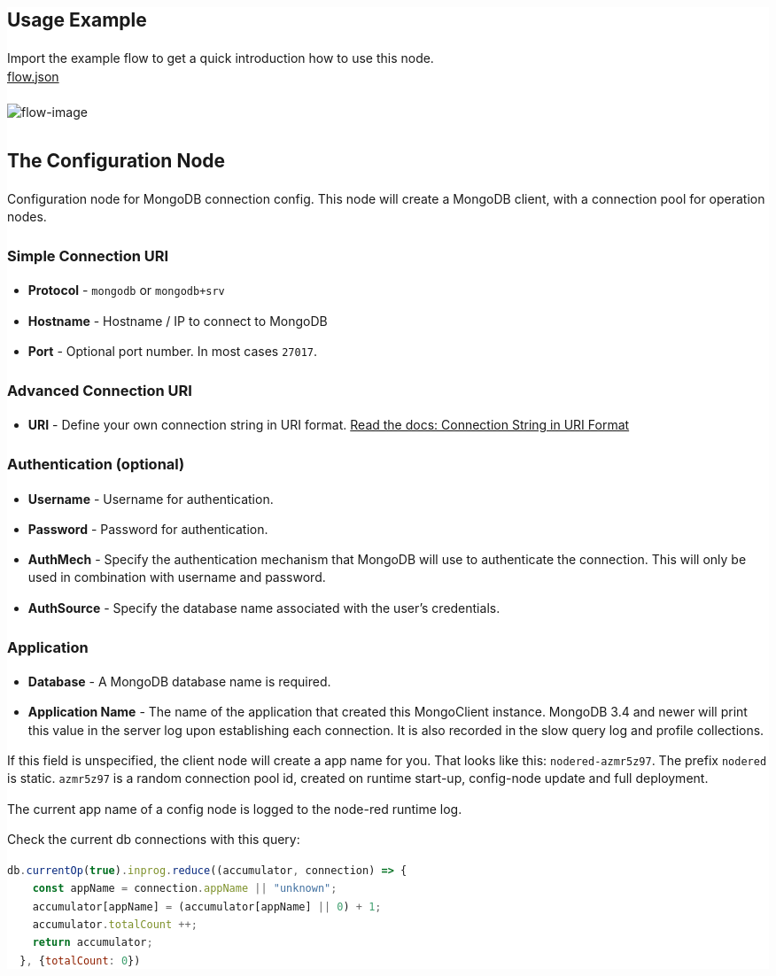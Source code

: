 ## Usage Example

Import the example flow to get a quick introduction how to use this node. \
[flow.json](https://raw.githubusercontent.com/steineey/node-red-contrib-mongodb4/master/examples/example-1.json) \
\
![flow-image](https://raw.githubusercontent.com/steineey/node-red-contrib-mongodb4/master/examples/example-1-flow.png)

## The Configuration Node

Configuration node for MongoDB connection config.
This node will create a MongoDB client, with a connection pool for operation nodes.

### Simple Connection URI

-   **Protocol** - `mongodb` or `mongodb+srv`

-   **Hostname** - Hostname / IP to connect to MongoDB

-   **Port** - Optional port number. In most cases `27017`.

### Advanced Connection URI

-   **URI** - Define your own connection string in URI format.
    [Read the docs: Connection String in URI Format](https://docs.mongodb.com/manual/reference/connection-string/)

### Authentication (optional)

-   **Username** - Username for authentication.

-   **Password** - Password for authentication.

-   **AuthMech** - Specify the authentication mechanism that MongoDB will use to authenticate the connection. This will only be used in combination with username and password.

-   **AuthSource** - Specify the database name associated with the user’s credentials.

### Application

-   **Database** - A MongoDB database name is required.

-   **Application Name** - The name of the application that created this MongoClient instance. MongoDB 3.4 and newer will print this value in the server log upon establishing each connection. It is also recorded in the slow query log and profile collections.

If this field is unspecified, the client node will create a app name for you.
That looks like this: `nodered-azmr5z97`. The prefix `nodered` is static. `azmr5z97` is a random connection pool id, created on runtime start-up, config-node update and full deployment.

The current app name of a config node is logged to the node-red runtime log.

Check the current db connections with this query:

```js
db.currentOp(true).inprog.reduce((accumulator, connection) => {
    const appName = connection.appName || "unknown";
    accumulator[appName] = (accumulator[appName] || 0) + 1;
    accumulator.totalCount ++;
    return accumulator;
  }, {totalCount: 0})
```

